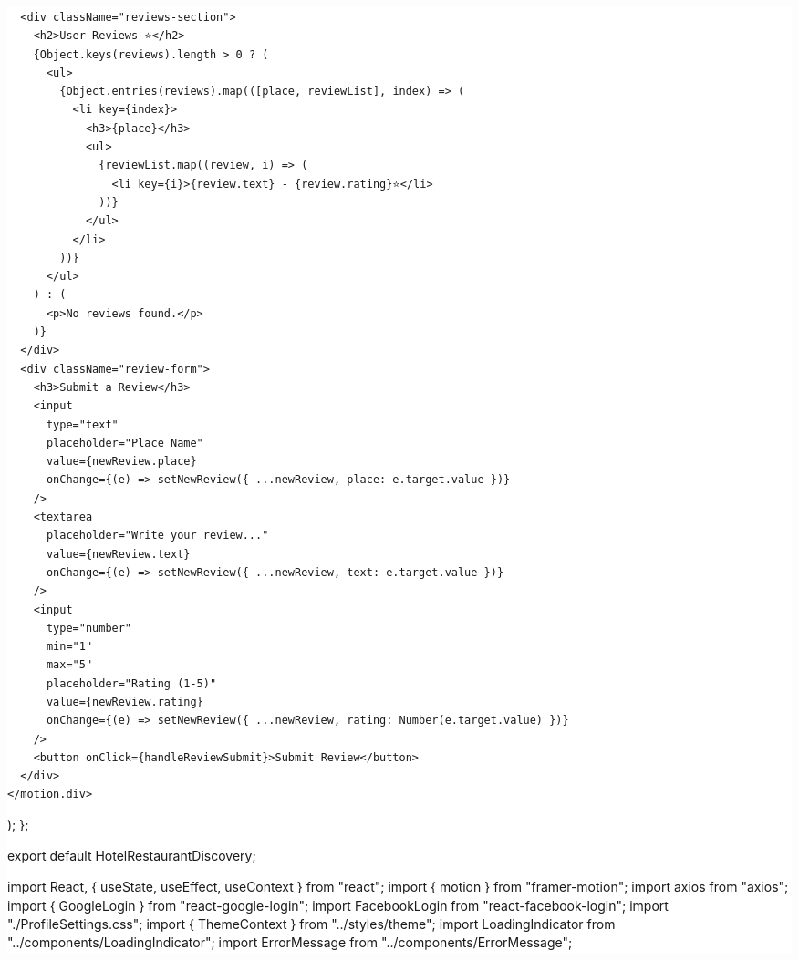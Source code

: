       <div className="reviews-section">
        <h2>User Reviews ⭐</h2>
        {Object.keys(reviews).length > 0 ? (
          <ul>
            {Object.entries(reviews).map(([place, reviewList], index) => (
              <li key={index}>
                <h3>{place}</h3>
                <ul>
                  {reviewList.map((review, i) => (
                    <li key={i}>{review.text} - {review.rating}⭐</li>
                  ))}
                </ul>
              </li>
            ))}
          </ul>
        ) : (
          <p>No reviews found.</p>
        )}
      </div>
      <div className="review-form">
        <h3>Submit a Review</h3>
        <input
          type="text"
          placeholder="Place Name"
          value={newReview.place}
          onChange={(e) => setNewReview({ ...newReview, place: e.target.value })}
        />
        <textarea
          placeholder="Write your review..."
          value={newReview.text}
          onChange={(e) => setNewReview({ ...newReview, text: e.target.value })}
        />
        <input
          type="number"
          min="1"
          max="5"
          placeholder="Rating (1-5)"
          value={newReview.rating}
          onChange={(e) => setNewReview({ ...newReview, rating: Number(e.target.value) })}
        />
        <button onClick={handleReviewSubmit}>Submit Review</button>
      </div>
    </motion.div>
  );
};

export default HotelRestaurantDiscovery;


import React, { useState, useEffect, useContext } from "react";
import { motion } from "framer-motion";
import axios from "axios";
import { GoogleLogin } from "react-google-login";
import FacebookLogin from "react-facebook-login";
import "./ProfileSettings.css";
import { ThemeContext } from "../styles/theme";
import LoadingIndicator from "../components/LoadingIndicator";
import ErrorMessage from "../components/ErrorMessage";
